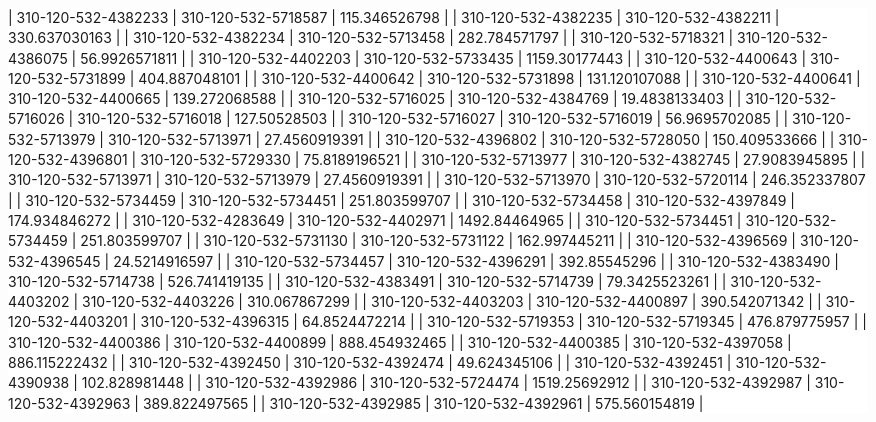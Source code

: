 | 310-120-532-4382233 | 310-120-532-5718587 | 115.346526798 |
| 310-120-532-4382235 | 310-120-532-4382211 | 330.637030163 |
| 310-120-532-4382234 | 310-120-532-5713458 | 282.784571797 |
| 310-120-532-5718321 | 310-120-532-4386075 | 56.9926571811 |
| 310-120-532-4402203 | 310-120-532-5733435 | 1159.30177443 |
| 310-120-532-4400643 | 310-120-532-5731899 | 404.887048101 |
| 310-120-532-4400642 | 310-120-532-5731898 | 131.120107088 |
| 310-120-532-4400641 | 310-120-532-4400665 | 139.272068588 |
| 310-120-532-5716025 | 310-120-532-4384769 | 19.4838133403 |
| 310-120-532-5716026 | 310-120-532-5716018 | 127.50528503 |
| 310-120-532-5716027 | 310-120-532-5716019 | 56.9695702085 |
| 310-120-532-5713979 | 310-120-532-5713971 | 27.4560919391 |
| 310-120-532-4396802 | 310-120-532-5728050 | 150.409533666 |
| 310-120-532-4396801 | 310-120-532-5729330 | 75.8189196521 |
| 310-120-532-5713977 | 310-120-532-4382745 | 27.9083945895 |
| 310-120-532-5713971 | 310-120-532-5713979 | 27.4560919391 |
| 310-120-532-5713970 | 310-120-532-5720114 | 246.352337807 |
| 310-120-532-5734459 | 310-120-532-5734451 | 251.803599707 |
| 310-120-532-5734458 | 310-120-532-4397849 | 174.934846272 |
| 310-120-532-4283649 | 310-120-532-4402971 | 1492.84464965 |
| 310-120-532-5734451 | 310-120-532-5734459 | 251.803599707 |
| 310-120-532-5731130 | 310-120-532-5731122 | 162.997445211 |
| 310-120-532-4396569 | 310-120-532-4396545 | 24.5214916597 |
| 310-120-532-5734457 | 310-120-532-4396291 | 392.85545296 |
| 310-120-532-4383490 | 310-120-532-5714738 | 526.741419135 |
| 310-120-532-4383491 | 310-120-532-5714739 | 79.3425523261 |
| 310-120-532-4403202 | 310-120-532-4403226 | 310.067867299 |
| 310-120-532-4403203 | 310-120-532-4400897 | 390.542071342 |
| 310-120-532-4403201 | 310-120-532-4396315 | 64.8524472214 |
| 310-120-532-5719353 | 310-120-532-5719345 | 476.879775957 |
| 310-120-532-4400386 | 310-120-532-4400899 | 888.454932465 |
| 310-120-532-4400385 | 310-120-532-4397058 | 886.115222432 |
| 310-120-532-4392450 | 310-120-532-4392474 | 49.624345106 |
| 310-120-532-4392451 | 310-120-532-4390938 | 102.828981448 |
| 310-120-532-4392986 | 310-120-532-5724474 | 1519.25692912 |
| 310-120-532-4392987 | 310-120-532-4392963 | 389.822497565 |
| 310-120-532-4392985 | 310-120-532-4392961 | 575.560154819 |